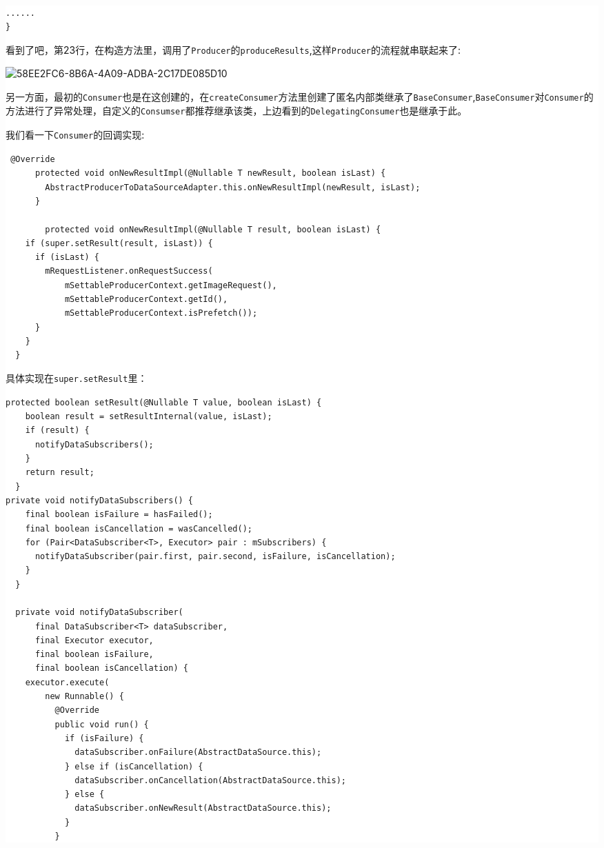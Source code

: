 ```
......
}
```

看到了吧，第23行，在构造方法里，调用了`Producer`的`produceResults`,这样`Producer`的流程就串联起来了:

![58EE2FC6-8B6A-4A09-ADBA-2C17DE085D10](http://oon96myva.bkt.clouddn.com/md/hlqh9.png)

另一方面，最初的`Consumer`也是在这创建的，在`createConsumer`方法里创建了匿名内部类继承了`BaseConsumer`,`BaseConsumer`对`Consumer`的方法进行了异常处理，自定义的`Consumser`都推荐继承该类，上边看到的`DelegatingConsumer`也是继承于此。

我们看一下`Consumer`的回调实现:

```
 @Override
      protected void onNewResultImpl(@Nullable T newResult, boolean isLast) {
        AbstractProducerToDataSourceAdapter.this.onNewResultImpl(newResult, isLast);
      }
      
        protected void onNewResultImpl(@Nullable T result, boolean isLast) {
    if (super.setResult(result, isLast)) {
      if (isLast) {
        mRequestListener.onRequestSuccess(
            mSettableProducerContext.getImageRequest(),
            mSettableProducerContext.getId(),
            mSettableProducerContext.isPrefetch());
      }
    }
  }
```

具体实现在`super.setResult`里：

```
protected boolean setResult(@Nullable T value, boolean isLast) {
    boolean result = setResultInternal(value, isLast);
    if (result) {
      notifyDataSubscribers();
    }
    return result;
  }
private void notifyDataSubscribers() {
    final boolean isFailure = hasFailed();
    final boolean isCancellation = wasCancelled();
    for (Pair<DataSubscriber<T>, Executor> pair : mSubscribers) {
      notifyDataSubscriber(pair.first, pair.second, isFailure, isCancellation);
    }
  }

  private void notifyDataSubscriber(
      final DataSubscriber<T> dataSubscriber,
      final Executor executor,
      final boolean isFailure,
      final boolean isCancellation) {
    executor.execute(
        new Runnable() {
          @Override
          public void run() {
            if (isFailure) {
              dataSubscriber.onFailure(AbstractDataSource.this);
            } else if (isCancellation) {
              dataSubscriber.onCancellation(AbstractDataSource.this);
            } else {
              dataSubscriber.onNewResult(AbstractDataSource.this);
            }
          }
```